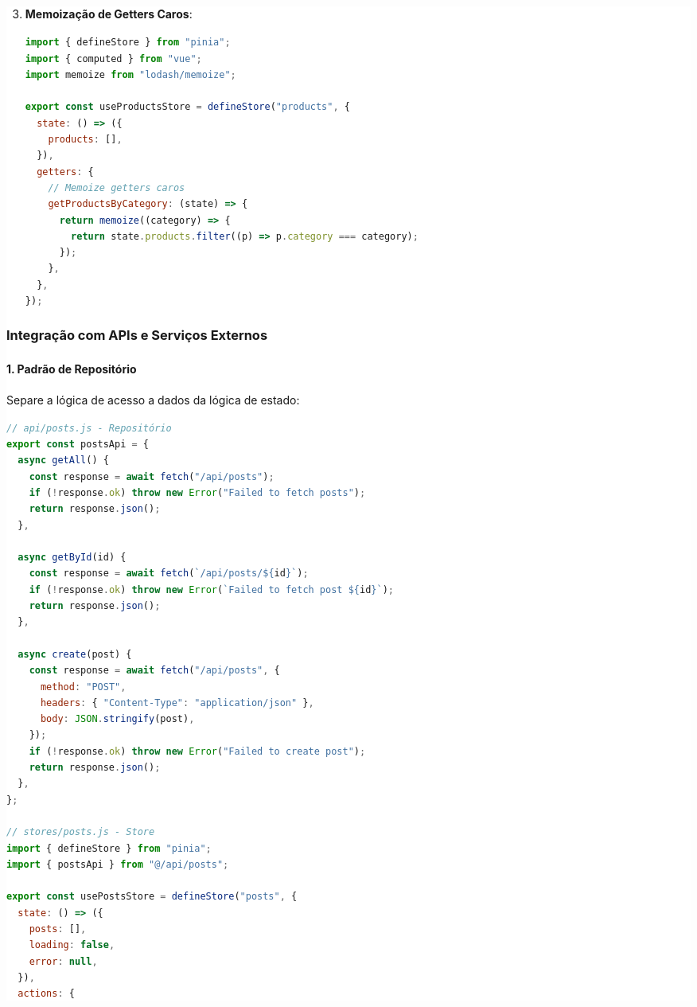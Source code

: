 3. **Memoização de Getters Caros**:

   ```javascript
   import { defineStore } from "pinia";
   import { computed } from "vue";
   import memoize from "lodash/memoize";

   export const useProductsStore = defineStore("products", {
     state: () => ({
       products: [],
     }),
     getters: {
       // Memoize getters caros
       getProductsByCategory: (state) => {
         return memoize((category) => {
           return state.products.filter((p) => p.category === category);
         });
       },
     },
   });
   ```

### Integração com APIs e Serviços Externos

#### 1. Padrão de Repositório

Separe a lógica de acesso a dados da lógica de estado:

```javascript
// api/posts.js - Repositório
export const postsApi = {
  async getAll() {
    const response = await fetch("/api/posts");
    if (!response.ok) throw new Error("Failed to fetch posts");
    return response.json();
  },

  async getById(id) {
    const response = await fetch(`/api/posts/${id}`);
    if (!response.ok) throw new Error(`Failed to fetch post ${id}`);
    return response.json();
  },

  async create(post) {
    const response = await fetch("/api/posts", {
      method: "POST",
      headers: { "Content-Type": "application/json" },
      body: JSON.stringify(post),
    });
    if (!response.ok) throw new Error("Failed to create post");
    return response.json();
  },
};

// stores/posts.js - Store
import { defineStore } from "pinia";
import { postsApi } from "@/api/posts";

export const usePostsStore = defineStore("posts", {
  state: () => ({
    posts: [],
    loading: false,
    error: null,
  }),
  actions: {
```